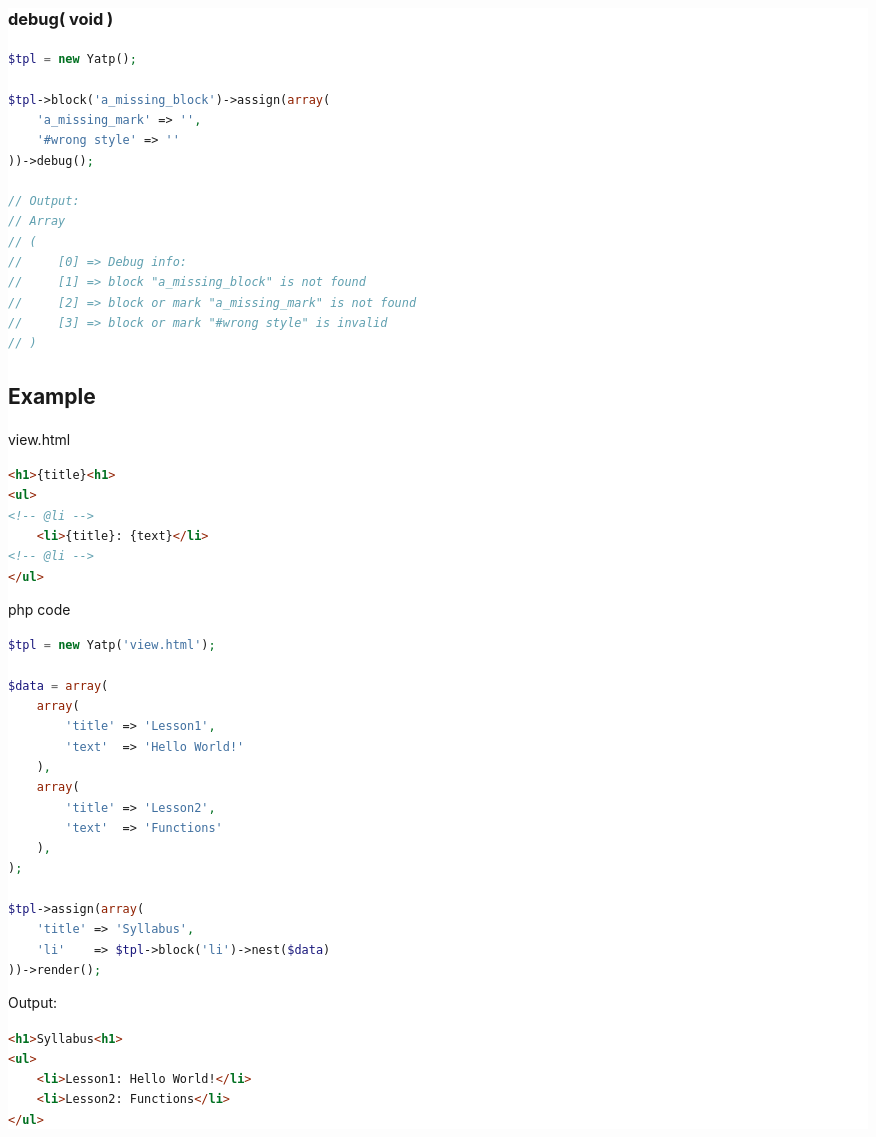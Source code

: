 ```php

```

### debug( void )
```php
$tpl = new Yatp();

$tpl->block('a_missing_block')->assign(array(
	'a_missing_mark' => '',
	'#wrong style' => ''
))->debug();

// Output:
// Array
// (
//     [0] => Debug info:
//     [1] => block "a_missing_block" is not found
//     [2] => block or mark "a_missing_mark" is not found
//     [3] => block or mark "#wrong style" is invalid
// )

```

## Example

view.html
```html
<h1>{title}<h1>
<ul>
<!-- @li -->
	<li>{title}: {text}</li>
<!-- @li -->
</ul>
```
php code
```php
$tpl = new Yatp('view.html');

$data = array(
	array(
		'title' => 'Lesson1',
		'text'  => 'Hello World!'
	),
	array(
		'title' => 'Lesson2',
		'text'  => 'Functions'
	),
);

$tpl->assign(array(
	'title' => 'Syllabus',
	'li'    => $tpl->block('li')->nest($data)
))->render();
```

Output:
```html
<h1>Syllabus<h1>
<ul>
	<li>Lesson1: Hello World!</li>
	<li>Lesson2: Functions</li>
</ul>
```